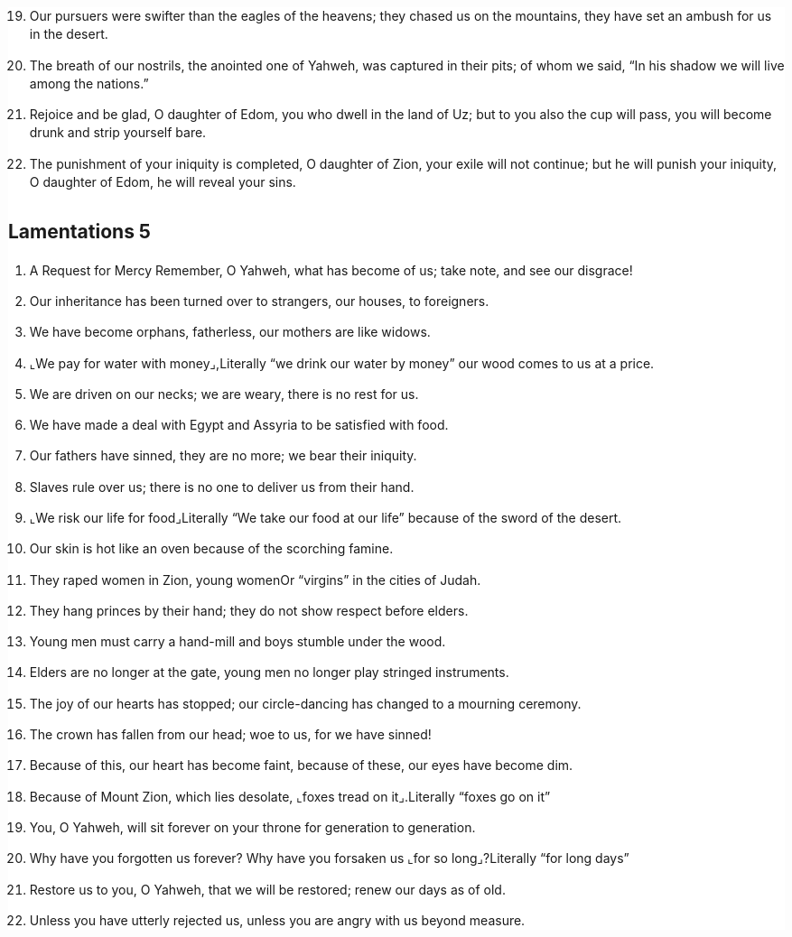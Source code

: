 19. Our pursuers were swifter than the eagles of the heavens; they chased us on the mountains, they have set an ambush for us in the desert. 

20. The breath of our nostrils, the anointed one of Yahweh, was captured in their pits; of whom we said, “In his shadow we will live among the nations.” 

21. Rejoice and be glad, O daughter of Edom, you who dwell in the land of Uz; but to you also the cup will pass, you will become drunk and strip yourself bare. 

22. The punishment of your iniquity is completed, O daughter of Zion, your exile will not continue; but he will punish your iniquity, O daughter of Edom, he will reveal your sins.    

## Lamentations 5

1.  A Request for Mercy  Remember, O Yahweh, what has become of us; take note, and see our disgrace! 

2. Our inheritance has been turned over to strangers, our houses, to foreigners. 

3. We have become orphans, fatherless, our mothers are like widows. 

4. ⌞We pay for water with money⌟,Literally “we drink our water by money” our wood comes to us at a price. 

5. We are driven on our necks; we are weary, there is no rest for us. 

6. We have made a deal with Egypt and Assyria to be satisfied with food. 

7. Our fathers have sinned, they are no more; we bear their iniquity. 

8. Slaves rule over us; there is no one to deliver us from their hand. 

9. ⌞We risk our life for food⌟Literally “We take our food at our life” because of the sword of the desert. 

10. Our skin is hot like an oven because of the scorching famine. 

11. They raped women in Zion, young womenOr “virgins” in the cities of Judah. 

12. They hang princes by their hand; they do not show respect before elders. 

13. Young men must carry a hand-mill and boys stumble under the wood. 

14. Elders are no longer at the gate, young men no longer play stringed instruments. 

15. The joy of our hearts has stopped; our circle-dancing has changed to a mourning ceremony. 

16. The crown has fallen from our head; woe to us, for we have sinned! 

17. Because of this, our heart has become faint, because of these, our eyes have become dim. 

18. Because of Mount Zion, which lies desolate, ⌞foxes tread on it⌟.Literally “foxes go on it” 

19. You, O Yahweh, will sit forever on your throne for generation to generation. 

20. Why have you forgotten us forever? Why have you forsaken us ⌞for so long⌟?Literally “for long days” 

21. Restore us to you, O Yahweh, that we will be restored; renew our days as of old. 

22. Unless you have utterly rejected us, unless you are angry with us beyond measure.     